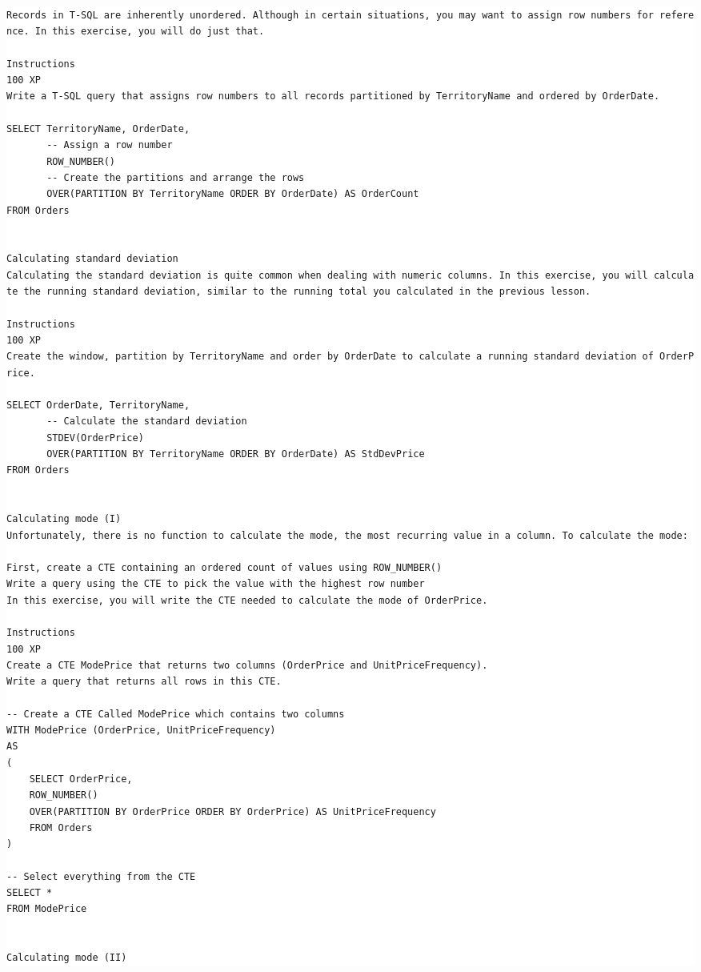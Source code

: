```
Records in T-SQL are inherently unordered. Although in certain situations, you may want to assign row numbers for reference. In this exercise, you will do just that.

Instructions
100 XP
Write a T-SQL query that assigns row numbers to all records partitioned by TerritoryName and ordered by OrderDate.

SELECT TerritoryName, OrderDate, 
       -- Assign a row number
       ROW_NUMBER() 
       -- Create the partitions and arrange the rows
       OVER(PARTITION BY TerritoryName ORDER BY OrderDate) AS OrderCount
FROM Orders


Calculating standard deviation
Calculating the standard deviation is quite common when dealing with numeric columns. In this exercise, you will calculate the running standard deviation, similar to the running total you calculated in the previous lesson.

Instructions
100 XP
Create the window, partition by TerritoryName and order by OrderDate to calculate a running standard deviation of OrderPrice.

SELECT OrderDate, TerritoryName, 
       -- Calculate the standard deviation
	   STDEV(OrderPrice) 
       OVER(PARTITION BY TerritoryName ORDER BY OrderDate) AS StdDevPrice	  
FROM Orders


Calculating mode (I)
Unfortunately, there is no function to calculate the mode, the most recurring value in a column. To calculate the mode:

First, create a CTE containing an ordered count of values using ROW_NUMBER()
Write a query using the CTE to pick the value with the highest row number
In this exercise, you will write the CTE needed to calculate the mode of OrderPrice.

Instructions
100 XP
Create a CTE ModePrice that returns two columns (OrderPrice and UnitPriceFrequency).
Write a query that returns all rows in this CTE.

-- Create a CTE Called ModePrice which contains two columns
WITH ModePrice (OrderPrice, UnitPriceFrequency)
AS
(
	SELECT OrderPrice, 
	ROW_NUMBER() 
	OVER(PARTITION BY OrderPrice ORDER BY OrderPrice) AS UnitPriceFrequency
	FROM Orders 
)

-- Select everything from the CTE
SELECT * 
FROM ModePrice


Calculating mode (II)
```